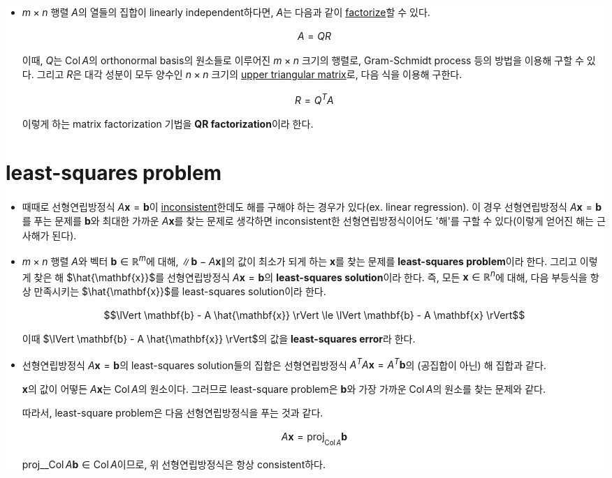 <ul>

<li><div markdown="block">

$m \times n$ 행렬 $A$의 열들의 집합이 linearly independent하다면, $A$는 다음과 같이 [factorize](/linear_algebra/matrix-factorization)할 수 있다.

$$A = QR$$

이때, $Q$는 $\textrm{Col}\,A$의 orthonormal basis의 원소들로 이루어진 $m \times n$ 크기의 행렬로, Gram-Schmidt process 등의 방법을 이용해 구할 수 있다. 그리고 $R$은 대각 성분이 모두 양수인 $n \times n$ 크기의 [upper triangular matrix](/linear_algebra/vector-matrix)로, 다음 식을 이용해 구한다.

$$R = Q^T A$$

이렇게 하는 matrix factorization 기법을 **QR factorization**이라 한다.

</div></li>

</ul>

# least-squares problem

<ul>

<li><div markdown="block">

때때로 선형연립방정식 $A\mathbf{x} = \mathbf{b}$이 [inconsistent](/linear_algebra/linear-system)한데도 해를 구해야 하는 경우가 있다(ex. linear regression). 이 경우 선형연립방정식 $A\mathbf{x} = \mathbf{b}$를 푸는 문제를 $\mathbf{b}$와 최대한 가까운 $A\mathbf{x}$를 찾는 문제로 생각하면 inconsistent한 선형연립방정식이어도 '해'를 구할 수 있다(이렇게 얻어진 해는 근사해가 된다).

</div></li>

<li><div markdown="block">

$m \times n$ 행렬 $A$와 벡터 $\mathbf{b} \in \mathbb{R}^m$에 대해, $\lVert \mathbf{b} - A\mathbf{x} \rVert$의 값이 최소가 되게 하는 $\mathbf{x}$를 찾는 문제를 **least-squares problem**이라 한다. 그리고 이렇게 찾은 해 $\hat{\mathbf{x}}$를 선형연립방정식 $A\mathbf{x} = \mathbf{b}$의 **least-squares solution**이라 한다. 즉, 모든 $\mathbf{x} \in \mathbb{R}^n$에 대해, 다음 부등식을 항상 만족시키는 $\hat{\mathbf{x}}$를 least-squares solution이라 한다.

$$\lVert \mathbf{b} - A \hat{\mathbf{x}} \rVert \le \lVert \mathbf{b} - A \mathbf{x} \rVert$$

이때 $\lVert \mathbf{b} - A \hat{\mathbf{x}} \rVert$의 값을 **least-squares error**라 한다.

</div></li>

<li><div markdown="block">

선형연립방정식 $A\mathbf{x} = \mathbf{b}$의 least-squares solution들의 집합은 선형연립방정식 $A^T A \mathbf{x} = A^T \mathbf{b}$의 (공집합이 아닌) 해 집합과 같다.

<div class="proof-folder" markdown="block">

$\mathbf{x}$의 값이 어떻든 $A \mathbf{x}$는 $\textrm{Col}\,A$의 원소이다. 그러므로 least-square problem은 $\mathbf{b}$와 가장 가까운 $\textrm{Col}\,A$의 원소를 찾는 문제와 같다.

따라서, least-square problem은 다음 선형연립방정식을 푸는 것과 같다.

$$A \mathbf{x} = \textrm{proj}_{ {}_{\textrm{Col}\,A}} \mathbf{b}$$

$\textrm{proj}\_{ {}\_{\textrm{Col}\,A}} \mathbf{b} \in \textrm{Col}\,A$이므로, 위 선형연립방정식은 항상 consistent하다.
